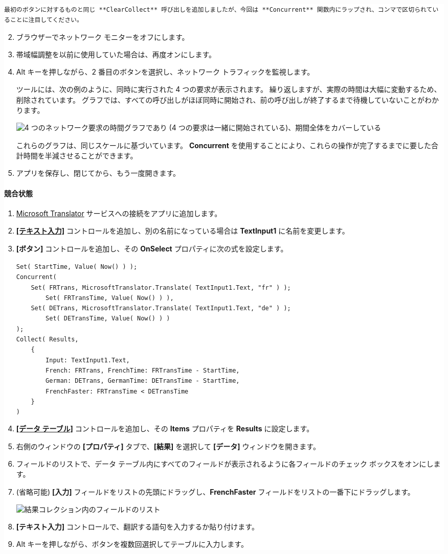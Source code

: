     最初のボタンに対するものと同じ **ClearCollect** 呼び出しを追加しましたが、今回は **Concurrent** 関数内にラップされ、コンマで区切られていることに注目してください。

2. ブラウザーでネットワーク モニターをオフにします。

1. 帯域幅調整を以前に使用していた場合は、再度オンにします。

3. Alt キーを押しながら、2 番目のボタンを選択し、ネットワーク トラフィックを監視します。

    ツールには、次の例のように、同時に実行された 4 つの要求が表示されます。  繰り返しますが、実際の時間は大幅に変動するため、削除されています。  グラフでは、すべての呼び出しがほぼ同時に開始され、前の呼び出しが終了するまで待機していないことがわかります。

    ![4 つのネットワーク要求の時間グラフであり (4 つの要求は一緒に開始されている)、期間全体をカバーしている](media/function-concurrent/concurrent-network.png)

    これらのグラフは、同じスケールに基づいています。 **Concurrent** を使用することにより、これらの操作が完了するまでに要した合計時間を半減させることができます。 

5. アプリを保存し、閉じてから、もう一度開きます。

#### <a name="race-condition"></a>競合状態

1. [Microsoft Translator](../connections/connection-microsoft-translator.md) サービスへの接続をアプリに追加します。

2. [**[テキスト入力]**](../controls/control-text-input.md) コントロールを追加し、別の名前になっている場合は **TextInput1** に名前を変更します。

3. **[ボタン]** コントロールを追加し、その **OnSelect** プロパティに次の式を設定します。

    ```powerapps-dot
    Set( StartTime, Value( Now() ) );
    Concurrent(
        Set( FRTrans, MicrosoftTranslator.Translate( TextInput1.Text, "fr" ) ); 
            Set( FRTransTime, Value( Now() ) ),
        Set( DETrans, MicrosoftTranslator.Translate( TextInput1.Text, "de" ) ); 
            Set( DETransTime, Value( Now() ) )
    );
    Collect( Results,
        { 
            Input: TextInput1.Text,
            French: FRTrans, FrenchTime: FRTransTime - StartTime, 
            German: DETrans, GermanTime: DETransTime - StartTime, 
            FrenchFaster: FRTransTime < DETransTime
        }
    )
    ```

4. [**[データ テーブル]**](../controls/control-data-table.md) コントロールを追加し、その **Items** プロパティを **Results** に設定します。

1. 右側のウィンドウの **[プロパティ]** タブで、**[結果]** を選択して **[データ]** ウィンドウを開きます。

1. フィールドのリストで、データ テーブル内にすべてのフィールドが表示されるように各フィールドのチェック ボックスをオンにします。

1. (省略可能) **[入力]** フィールドをリストの先頭にドラッグし、**FrenchFaster** フィールドをリストの一番下にドラッグします。

    ![結果コレクション内のフィールドのリスト](media/function-concurrent/field-list.png) 

6. **[テキスト入力]** コントロールで、翻訳する語句を入力するか貼り付けます。

7. Alt キーを押しながら、ボタンを複数回選択してテーブルに入力します。
